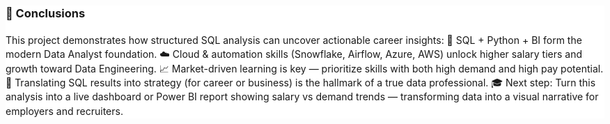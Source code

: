### 🏁 Conclusions

This project demonstrates how structured SQL analysis can uncover actionable career insights:
🧠 SQL + Python + BI form the modern Data Analyst foundation.
☁️ Cloud & automation skills (Snowflake, Airflow, Azure, AWS) unlock higher salary tiers and growth toward Data Engineering.
📈 Market-driven learning is key — prioritize skills with both high demand and high pay potential.
💬 Translating SQL results into strategy (for career or business) is the hallmark of a true data professional.
🎓 Next step: Turn this analysis into a live dashboard or Power BI report showing salary vs demand trends —
transforming data into a visual narrative for employers and recruiters.
